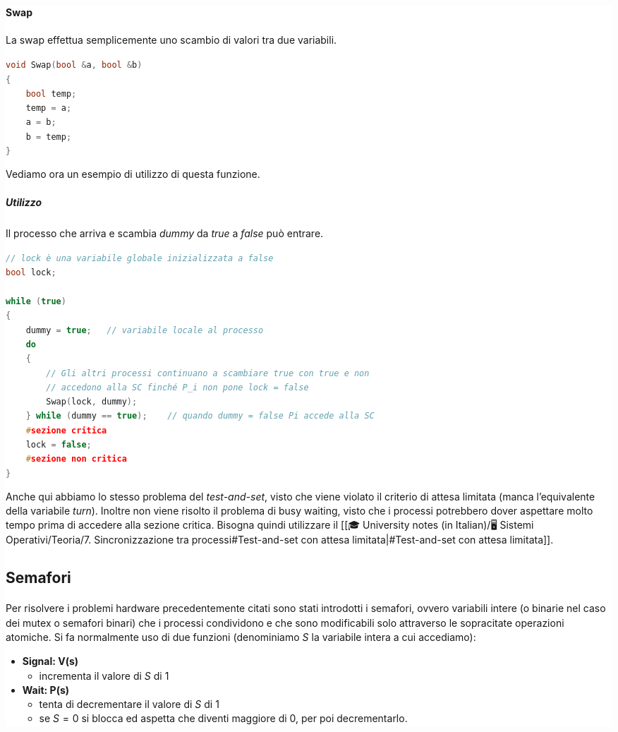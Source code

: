 #### Swap
La swap effettua semplicemente uno scambio di valori tra due variabili. 

```c
void Swap(bool &a, bool &b)
{
    bool temp;
    temp = a;
    a = b;
    b = temp;
}
```
Vediamo ora un esempio di utilizzo di questa funzione.

##### Utilizzo
Il processo che arriva e scambia _dummy_  da _true_ a _false_ può entrare.

```c
// lock è una variabile globale inizializzata a false
bool lock;

while (true)
{
    dummy = true;   // variabile locale al processo
    do
    {
        // Gli altri processi continuano a scambiare true con true e non
        // accedono alla SC finché P_i non pone lock = false
        Swap(lock, dummy);
    } while (dummy == true);    // quando dummy = false Pi accede alla SC
    #sezione critica
    lock = false;
    #sezione non critica
}
```

Anche qui abbiamo lo stesso problema del _test-and-set_, visto che viene violato il criterio di attesa limitata (manca l’equivalente della variabile _turn_). Inoltre non viene risolto il problema di busy waiting, visto che i processi potrebbero dover aspettare molto tempo prima di accedere alla sezione critica. Bisogna quindi utilizzare il [[🎓 University notes (in Italian)/🖥️ Sistemi Operativi/Teoria/7. Sincronizzazione tra processi#Test-and-set con attesa limitata\|#Test-and-set con attesa limitata]].

## Semafori
Per risolvere i problemi hardware precedentemente citati sono stati introdotti i semafori, ovvero variabili intere (o binarie nel caso dei mutex o semafori binari) che i processi condividono e che sono modificabili solo attraverso le sopracitate operazioni atomiche. Si fa normalmente uso di due funzioni (denominiamo $S$ la variabile intera a cui accediamo):
-  **Signal: V(s)**
	- incrementa il valore di $S$ di $1$
- **Wait: P(s)**
	- tenta di decrementare il valore di $S$ di $1$
	- se $S = 0$ si blocca ed aspetta che diventi maggiore di $0$, per poi decrementarlo.


[^1]: Il primo processo che vuole accedere troverà _mutex_ a true ed entrerà (settando così _mutex_ a false), mentre gli altri processi si bloccheranno ad aspettare che ridiventi true. 